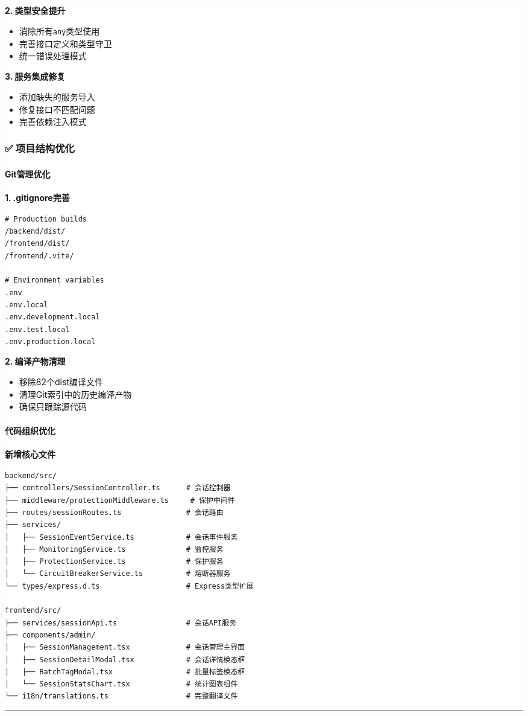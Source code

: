 **2. 类型安全提升**
- 消除所有`any`类型使用
- 完善接口定义和类型守卫
- 统一错误处理模式

**3. 服务集成修复**
- 添加缺失的服务导入
- 修复接口不匹配问题
- 完善依赖注入模式

### ✅ 项目结构优化

#### Git管理优化

**1. .gitignore完善**
```gitignore
# Production builds
/backend/dist/
/frontend/dist/
/frontend/.vite/

# Environment variables
.env
.env.local
.env.development.local
.env.test.local
.env.production.local
```

**2. 编译产物清理**
- 移除82个dist编译文件
- 清理Git索引中的历史编译产物
- 确保只跟踪源代码

#### 代码组织优化

**新增核心文件**
```
backend/src/
├── controllers/SessionController.ts      # 会话控制器
├── middleware/protectionMiddleware.ts     # 保护中间件
├── routes/sessionRoutes.ts               # 会话路由
├── services/
│   ├── SessionEventService.ts            # 会话事件服务
│   ├── MonitoringService.ts              # 监控服务
│   ├── ProtectionService.ts              # 保护服务
│   └── CircuitBreakerService.ts          # 熔断器服务
└── types/express.d.ts                    # Express类型扩展

frontend/src/
├── services/sessionApi.ts                # 会话API服务
├── components/admin/
│   ├── SessionManagement.tsx             # 会话管理主界面
│   ├── SessionDetailModal.tsx            # 会话详情模态框
│   ├── BatchTagModal.tsx                 # 批量标签模态框
│   └── SessionStatsChart.tsx             # 统计图表组件
└── i18n/translations.ts                  # 完整翻译文件
```

---